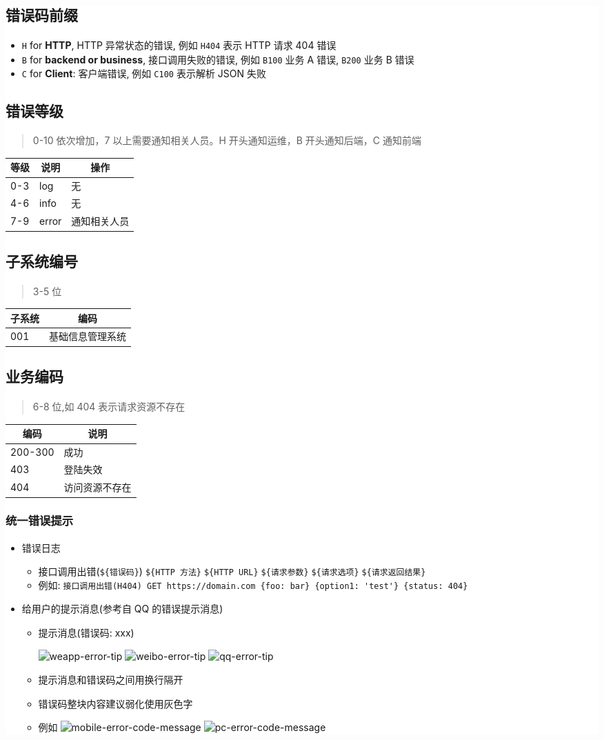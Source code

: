 ## 错误码前缀

- `H` for **HTTP**, HTTP 异常状态的错误, 例如 `H404` 表示 HTTP 请求 404 错误
- `B` for **backend or business**, 接口调用失败的错误, 例如 `B100` 业务 A 错误, `B200` 业务 B 错误
- `C` for **Client**: 客户端错误, 例如 `C100` 表示解析 JSON 失败

## 错误等级

> 0-10 依次增加，7 以上需要通知相关人员。H 开头通知运维，B 开头通知后端，C 通知前端

| 等级 | 说明  | 操作         |
| ---- | ----- | ------------ |
| 0-3  | log   | 无           |
| 4-6  | info  | 无           |
| 7-9  | error | 通知相关人员 |

## 子系统编号

> 3-5 位

| 子系统 | 编码             |
| ------ | ---------------- |
| 001    | 基础信息管理系统 |

## 业务编码

> 6-8 位,如 404 表示请求资源不存在

| 编码    | 说明           |
| ------- | -------------- |
| 200-300 | 成功           |
| 403     | 登陆失效       |
| 404     | 访问资源不存在 |

### 统一错误提示

- 错误日志
  - 接口调用出错(`${错误码}`) `${HTTP 方法}` `${HTTP URL}` `${请求参数}` `${请求选项}` `${请求返回结果}`
  - 例如: `接口调用出错(H404) GET https://domain.com {foo: bar} {option1: 'test'} {status: 404}`
- 给用户的提示消息(参考自 QQ 的错误提示消息)

  - 提示消息(错误码: xxx)

    ![weapp-error-tip](https://images.gitee.com/uploads/images/2019/0813/102756_8b8bcb09_888642.png) ![weibo-error-tip](https://user-images.githubusercontent.com/167221/54168905-a2076200-44ab-11e9-8607-48eb9a08156b.PNG) ![qq-error-tip](https://images.gitee.com/uploads/images/2019/0813/102756_8032ab8c_888642.png)

  - 提示消息和错误码之间用换行隔开
  - 错误码整块内容建议弱化使用灰色字
  - 例如
    ![mobile-error-code-message](https://user-images.githubusercontent.com/167221/50005112-239e3f80-ffe4-11e8-9996-2affc01b8b31.png)
    ![pc-error-code-message](https://images.gitee.com/uploads/images/2019/0813/102801_16e86ec3_888642.png)
